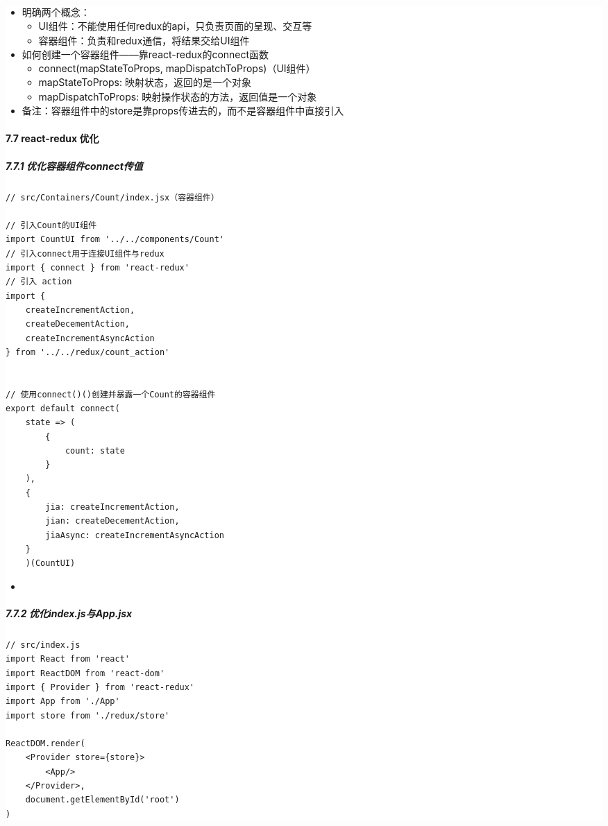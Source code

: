 - 明确两个概念：
  - UI组件：不能使用任何redux的api，只负责页面的呈现、交互等
  - 容器组件：负责和redux通信，将结果交给UI组件
- 如何创建一个容器组件——靠react-redux的connect函数
  - connect(mapStateToProps, mapDispatchToProps)（UI组件）
  - mapStateToProps: 映射状态，返回的是一个对象
  - mapDispatchToProps: 映射操作状态的方法，返回值是一个对象
- 备注：容器组件中的store是靠props传进去的，而不是容器组件中直接引入

#### 7.7 react-redux 优化

##### 7.7.1 优化容器组件connect传值

```
// src/Containers/Count/index.jsx（容器组件）

// 引入Count的UI组件
import CountUI from '../../components/Count'
// 引入connect用于连接UI组件与redux
import { connect } from 'react-redux'
// 引入 action
import {
    createIncrementAction,
    createDecementAction,
    createIncrementAsyncAction
} from '../../redux/count_action'


// 使用connect()()创建并暴露一个Count的容器组件
export default connect(
    state => (
        {
            count: state
        }
    ),
    {
        jia: createIncrementAction,
        jian: createDecementAction,
        jiaAsync: createIncrementAsyncAction
    }
    )(CountUI)
```

- 

##### 7.7.2 优化index.js与App.jsx

```
// src/index.js
import React from 'react'
import ReactDOM from 'react-dom'
import { Provider } from 'react-redux'
import App from './App'
import store from './redux/store'

ReactDOM.render(
	<Provider store={store}>
		<App/>
	</Provider>,
	document.getElementById('root')
)
```
